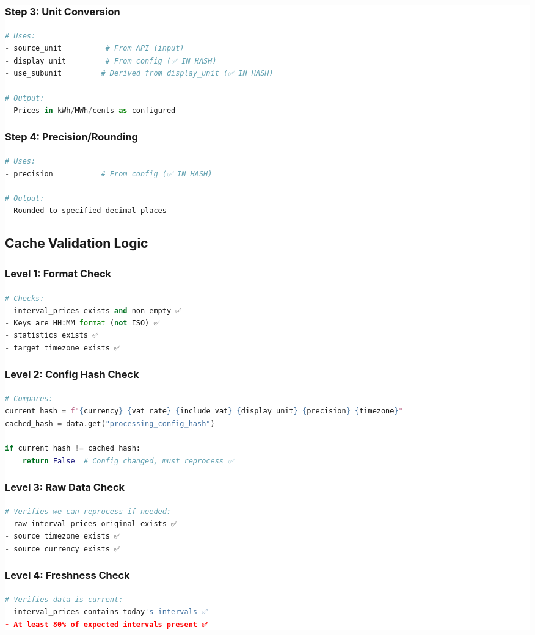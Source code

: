### Step 3: Unit Conversion
```python
# Uses:
- source_unit          # From API (input)
- display_unit         # From config (✅ IN HASH)
- use_subunit         # Derived from display_unit (✅ IN HASH)

# Output:
- Prices in kWh/MWh/cents as configured
```

### Step 4: Precision/Rounding
```python
# Uses:
- precision           # From config (✅ IN HASH)

# Output:
- Rounded to specified decimal places
```

## Cache Validation Logic

### Level 1: Format Check
```python
# Checks:
- interval_prices exists and non-empty ✅
- Keys are HH:MM format (not ISO) ✅
- statistics exists ✅
- target_timezone exists ✅
```

### Level 2: Config Hash Check
```python
# Compares:
current_hash = f"{currency}_{vat_rate}_{include_vat}_{display_unit}_{precision}_{timezone}"
cached_hash = data.get("processing_config_hash")

if current_hash != cached_hash:
    return False  # Config changed, must reprocess ✅
```

### Level 3: Raw Data Check
```python
# Verifies we can reprocess if needed:
- raw_interval_prices_original exists ✅
- source_timezone exists ✅
- source_currency exists ✅
```

### Level 4: Freshness Check
```python
# Verifies data is current:
- interval_prices contains today's intervals ✅
- At least 80% of expected intervals present ✅
```
